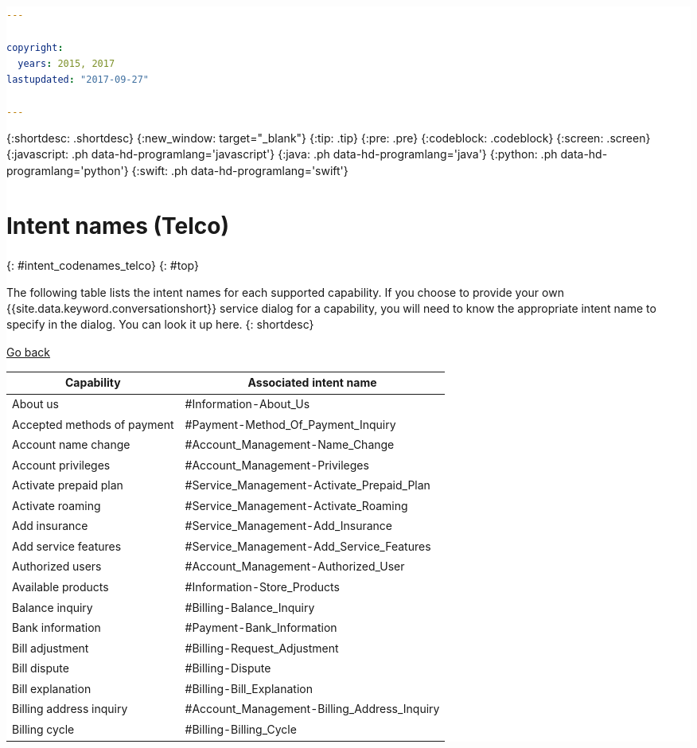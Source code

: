 ```yaml
---

copyright:
  years: 2015, 2017
lastupdated: "2017-09-27"

---
```


{:shortdesc: .shortdesc}
{:new_window: target="_blank"}
{:tip: .tip}
{:pre: .pre}
{:codeblock: .codeblock}
{:screen: .screen}
{:javascript: .ph data-hd-programlang='javascript'}
{:java: .ph data-hd-programlang='java'}
{:python: .ph data-hd-programlang='python'}
{:swift: .ph data-hd-programlang='swift'}

# Intent names (Telco)
{: #intent_codenames_telco}
{: #top}

The following table lists the intent names for each supported capability. If you choose to provide your own {{site.data.keyword.conversationshort}} service dialog for a capability, you will need to know the appropriate intent name to specify in the dialog. You can look it up here.
{: shortdesc}

[Go back](intent_codenames.html)

| Capability                      | Associated intent name                                 |
|---------------------------------|--------------------------------------------------------|
| About us | #Information-About_Us |
| Accepted methods of payment | #Payment-Method_Of_Payment_Inquiry |
| Account name change | #Account_Management-Name_Change |
| Account privileges | #Account_Management-Privileges |
| Activate prepaid plan | #Service_Management-Activate_Prepaid_Plan |
| Activate roaming | #Service_Management-Activate_Roaming |
| Add insurance | #Service_Management-Add_Insurance |
| Add service features | #Service_Management-Add_Service_Features |
| Authorized users | #Account_Management-Authorized_User |
| Available products | #Information-Store_Products |
| Balance inquiry | #Billing-Balance_Inquiry |
| Bank information | #Payment-Bank_Information |
| Bill adjustment | #Billing-Request_Adjustment |
| Bill dispute | #Billing-Dispute |
| Bill explanation | #Billing-Bill_Explanation |
| Billing address inquiry | #Account_Management-Billing_Address_Inquiry |
| Billing cycle | #Billing-Billing_Cycle |